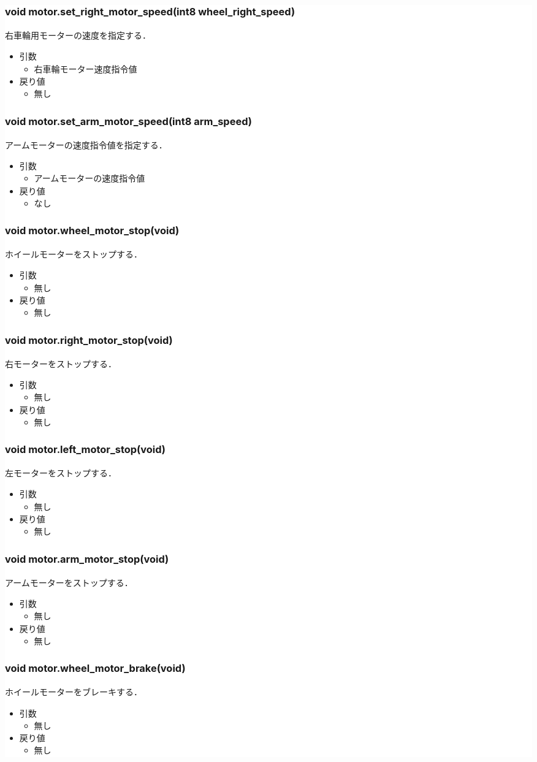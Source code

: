 ### void motor.set_right_motor_speed(int8 wheel_right_speed)
右車輪用モーターの速度を指定する．
- 引数
    - 右車輪モーター速度指令値
- 戻り値
    - 無し

### void motor.set_arm_motor_speed(int8 arm_speed)
アームモーターの速度指令値を指定する．
- 引数
    - アームモーターの速度指令値
- 戻り値
    - なし

### void motor.wheel_motor_stop(void)
ホイールモーターをストップする．
- 引数
    - 無し
- 戻り値
    - 無し

### void motor.right_motor_stop(void)
右モーターをストップする．
- 引数
    - 無し
- 戻り値
    - 無し

### void motor.left_motor_stop(void)
左モーターをストップする．
- 引数
    - 無し
- 戻り値
    - 無し

### void motor.arm_motor_stop(void)
アームモーターをストップする．
- 引数
    - 無し
- 戻り値
    - 無し

### void motor.wheel_motor_brake(void)
ホイールモーターをブレーキする．
- 引数
    - 無し
- 戻り値
    - 無し
